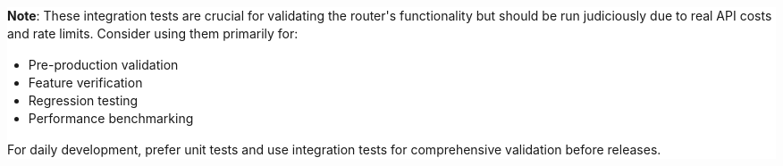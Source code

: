 
**Note**: These integration tests are crucial for validating the router's functionality but should be run judiciously due to real API costs and rate limits. Consider using them primarily for:

- Pre-production validation
- Feature verification
- Regression testing
- Performance benchmarking

For daily development, prefer unit tests and use integration tests for comprehensive validation before releases.